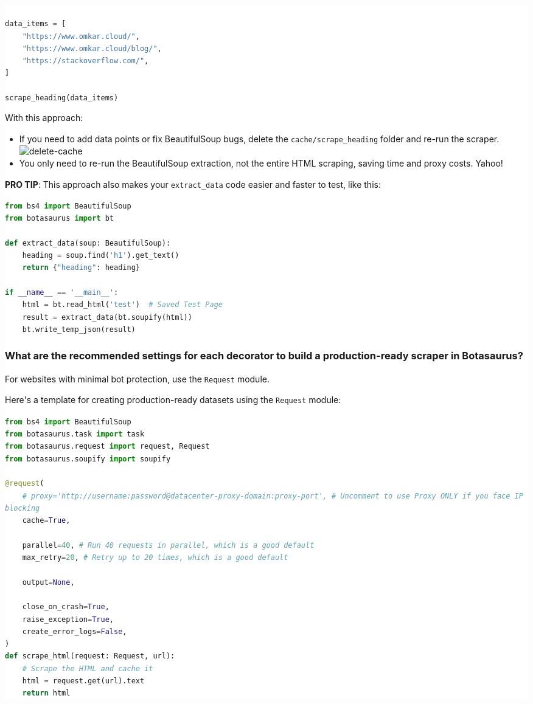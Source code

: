```python

data_items = [
    "https://www.omkar.cloud/",
    "https://www.omkar.cloud/blog/",
    "https://stackoverflow.com/",
]

scrape_heading(data_items)
```

With this approach:
- If you need to add data points or fix BeautifulSoup bugs, delete the `cache/scrape_heading` folder and re-run the scraper.
![delete-cache](https://raw.githubusercontent.com/omkarcloud/botasaurus/master/images/delete-cache.png)
- You only need to re-run the BeautifulSoup extraction, not the entire HTML scraping, saving time and proxy costs. Yahoo!

**PRO TIP**: This approach also makes your `extract_data` code easier and faster to test, like this:

```python
from bs4 import BeautifulSoup
from botasaurus import bt

def extract_data(soup: BeautifulSoup):
    heading = soup.find('h1').get_text()
    return {"heading": heading}

if __name__ == '__main__':
    html = bt.read_html('test')  # Saved Test Page
    result = extract_data(bt.soupify(html))
    bt.write_temp_json(result)
```
### What are the recommended settings for each decorator to build a production-ready scraper in Botasaurus?

For websites with minimal bot protection, use the `Request` module.

Here's a template for creating production-ready datasets using the `Request` module:

```python
from bs4 import BeautifulSoup
from botasaurus.task import task
from botasaurus.request import request, Request
from botasaurus.soupify import soupify

@request(
    # proxy='http://username:password@datacenter-proxy-domain:proxy-port', # Uncomment to use Proxy ONLY if you face IP blocking
    cache=True,

    parallel=40, # Run 40 requests in parallel, which is a good default
    max_retry=20, # Retry up to 20 times, which is a good default

    output=None,

    close_on_crash=True,
    raise_exception=True,
    create_error_logs=False,
)
def scrape_html(request: Request, url):
    # Scrape the HTML and cache it
    html = request.get(url).text
    return html

```